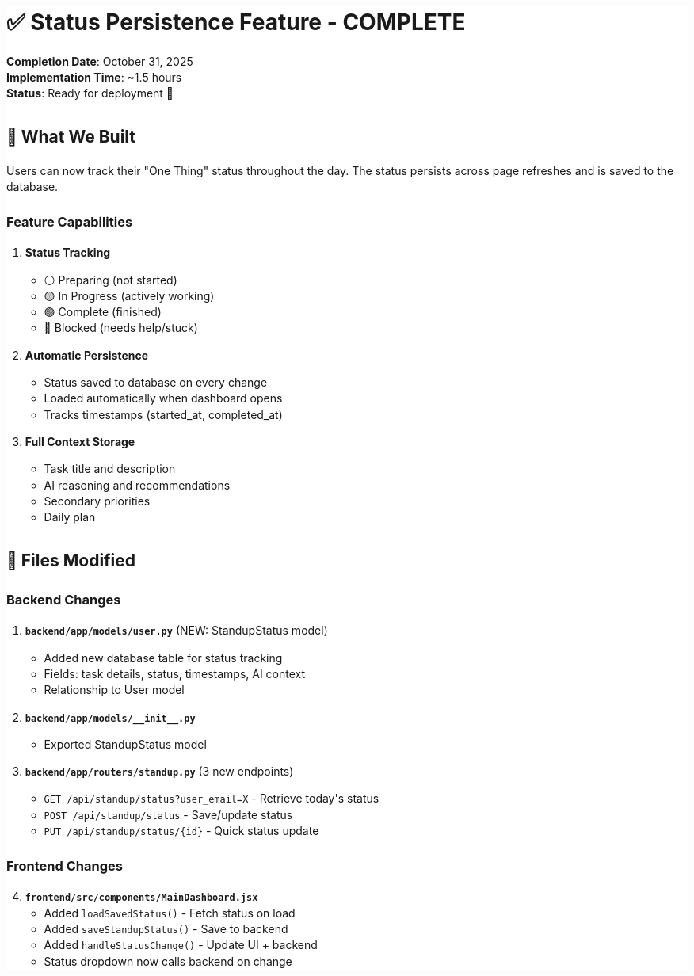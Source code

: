# ✅ Status Persistence Feature - COMPLETE

**Completion Date**: October 31, 2025  
**Implementation Time**: ~1.5 hours  
**Status**: Ready for deployment 🚀

## 🎯 What We Built

Users can now track their "One Thing" status throughout the day. The status persists across page refreshes and is saved to the database.

### Feature Capabilities

1. **Status Tracking**
   - ⚪ Preparing (not started)
   - 🟡 In Progress (actively working)
   - 🟢 Complete (finished)
   - 🔴 Blocked (needs help/stuck)

2. **Automatic Persistence**
   - Status saved to database on every change
   - Loaded automatically when dashboard opens
   - Tracks timestamps (started_at, completed_at)

3. **Full Context Storage**
   - Task title and description
   - AI reasoning and recommendations
   - Secondary priorities
   - Daily plan

## 📁 Files Modified

### Backend Changes

1. **`backend/app/models/user.py`** (NEW: StandupStatus model)
   - Added new database table for status tracking
   - Fields: task details, status, timestamps, AI context
   - Relationship to User model

2. **`backend/app/models/__init__.py`**
   - Exported StandupStatus model

3. **`backend/app/routers/standup.py`** (3 new endpoints)
   - `GET /api/standup/status?user_email=X` - Retrieve today's status
   - `POST /api/standup/status` - Save/update status
   - `PUT /api/standup/status/{id}` - Quick status update

### Frontend Changes

4. **`frontend/src/components/MainDashboard.jsx`**
   - Added `loadSavedStatus()` - Fetch status on load
   - Added `saveStandupStatus()` - Save to backend
   - Added `handleStatusChange()` - Update UI + backend
   - Status dropdown now calls backend on change

